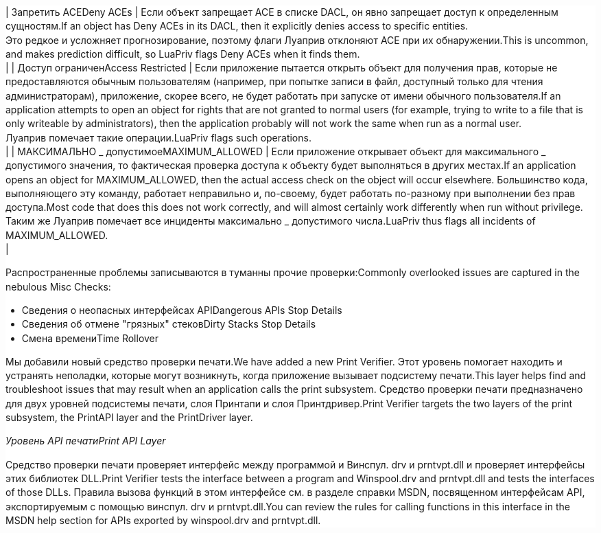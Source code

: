 | <span data-ttu-id="7cb12-167">Запретить ACE</span><span class="sxs-lookup"><span data-stu-id="7cb12-167">Deny ACEs</span></span>                 | <span data-ttu-id="7cb12-168">Если объект запрещает ACE в списке DACL, он явно запрещает доступ к определенным сущностям.</span><span class="sxs-lookup"><span data-stu-id="7cb12-168">If an object has Deny ACEs in its DACL, then it explicitly denies access to specific entities.</span></span> <br/> <span data-ttu-id="7cb12-169">Это редкое и усложняет прогнозирование, поэтому флаги Луаприв отклоняют ACE при их обнаружении.</span><span class="sxs-lookup"><span data-stu-id="7cb12-169">This is uncommon, and makes prediction difficult, so LuaPriv flags Deny ACEs when it finds them.</span></span><br/>                                                                                                                                                                                                                                                                     |
| <span data-ttu-id="7cb12-170">Доступ ограничен</span><span class="sxs-lookup"><span data-stu-id="7cb12-170">Access Restricted</span></span>         | <span data-ttu-id="7cb12-171">Если приложение пытается открыть объект для получения прав, которые не предоставляются обычным пользователям (например, при попытке записи в файл, доступный только для чтения администраторам), приложение, скорее всего, не будет работать при запуске от имени обычного пользователя.</span><span class="sxs-lookup"><span data-stu-id="7cb12-171">If an application attempts to open an object for rights that are not granted to normal users (for example, trying to write to a file that is only writeable by administrators), then the application probably will not work the same when run as a normal user.</span></span> <br/> <span data-ttu-id="7cb12-172">Луаприв помечает такие операции.</span><span class="sxs-lookup"><span data-stu-id="7cb12-172">LuaPriv flags such operations.</span></span><br/>                                                                                                                                                                      |
| <span data-ttu-id="7cb12-173">МАКСИМАЛЬНО \_ допустимое</span><span class="sxs-lookup"><span data-stu-id="7cb12-173">MAXIMUM\_ALLOWED</span></span>          | <span data-ttu-id="7cb12-174">Если приложение открывает объект для максимального \_ допустимого значения, то фактическая проверка доступа к объекту будет выполняться в других местах.</span><span class="sxs-lookup"><span data-stu-id="7cb12-174">If an application opens an object for MAXIMUM\_ALLOWED, then the actual access check on the object will occur elsewhere.</span></span> <span data-ttu-id="7cb12-175">Большинство кода, выполняющего эту команду, работает неправильно и, по-своему, будет работать по-разному при выполнении без прав доступа.</span><span class="sxs-lookup"><span data-stu-id="7cb12-175">Most code that does this does not work correctly, and will almost certainly work differently when run without privilege.</span></span> <br/> <span data-ttu-id="7cb12-176">Таким же Луаприв помечает все инциденты максимально \_ допустимого числа.</span><span class="sxs-lookup"><span data-stu-id="7cb12-176">LuaPriv thus flags all incidents of MAXIMUM\_ALLOWED.</span></span> <br/>                                                                                                                                                            |



 

<span data-ttu-id="7cb12-177">Распространенные проблемы записываются в туманны прочие проверки:</span><span class="sxs-lookup"><span data-stu-id="7cb12-177">Commonly overlooked issues are captured in the nebulous Misc Checks:</span></span>

-   <span data-ttu-id="7cb12-178">Сведения о неопасных интерфейсах API</span><span class="sxs-lookup"><span data-stu-id="7cb12-178">Dangerous APIs Stop Details</span></span>
-   <span data-ttu-id="7cb12-179">Сведения об отмене "грязных" стеков</span><span class="sxs-lookup"><span data-stu-id="7cb12-179">Dirty Stacks Stop Details</span></span>
-   <span data-ttu-id="7cb12-180">Смена времени</span><span class="sxs-lookup"><span data-stu-id="7cb12-180">Time Rollover</span></span>

<span data-ttu-id="7cb12-181">Мы добавили новый средство проверки печати.</span><span class="sxs-lookup"><span data-stu-id="7cb12-181">We have added a new Print Verifier.</span></span> <span data-ttu-id="7cb12-182">Этот уровень помогает находить и устранять неполадки, которые могут возникнуть, когда приложение вызывает подсистему печати.</span><span class="sxs-lookup"><span data-stu-id="7cb12-182">This layer helps find and troubleshoot issues that may result when an application calls the print subsystem.</span></span> <span data-ttu-id="7cb12-183">Средство проверки печати предназначено для двух уровней подсистемы печати, слоя Принтапи и слоя Принтдривер.</span><span class="sxs-lookup"><span data-stu-id="7cb12-183">Print Verifier targets the two layers of the print subsystem, the PrintAPI layer and the PrintDriver layer.</span></span>

<span data-ttu-id="7cb12-184">*Уровень API печати*</span><span class="sxs-lookup"><span data-stu-id="7cb12-184">*Print API Layer*</span></span>

<span data-ttu-id="7cb12-185">Средство проверки печати проверяет интерфейс между программой и Винспул. drv и prntvpt.dll и проверяет интерфейсы этих библиотек DLL.</span><span class="sxs-lookup"><span data-stu-id="7cb12-185">Print Verifier tests the interface between a program and Winspool.drv and prntvpt.dll and tests the interfaces of those DLLs.</span></span> <span data-ttu-id="7cb12-186">Правила вызова функций в этом интерфейсе см. в разделе справки MSDN, посвященном интерфейсам API, экспортируемым с помощью винспул. drv и prntvpt.dll.</span><span class="sxs-lookup"><span data-stu-id="7cb12-186">You can review the rules for calling functions in this interface in the MSDN help section for APIs exported by winspool.drv and prntvpt.dll.</span></span>
